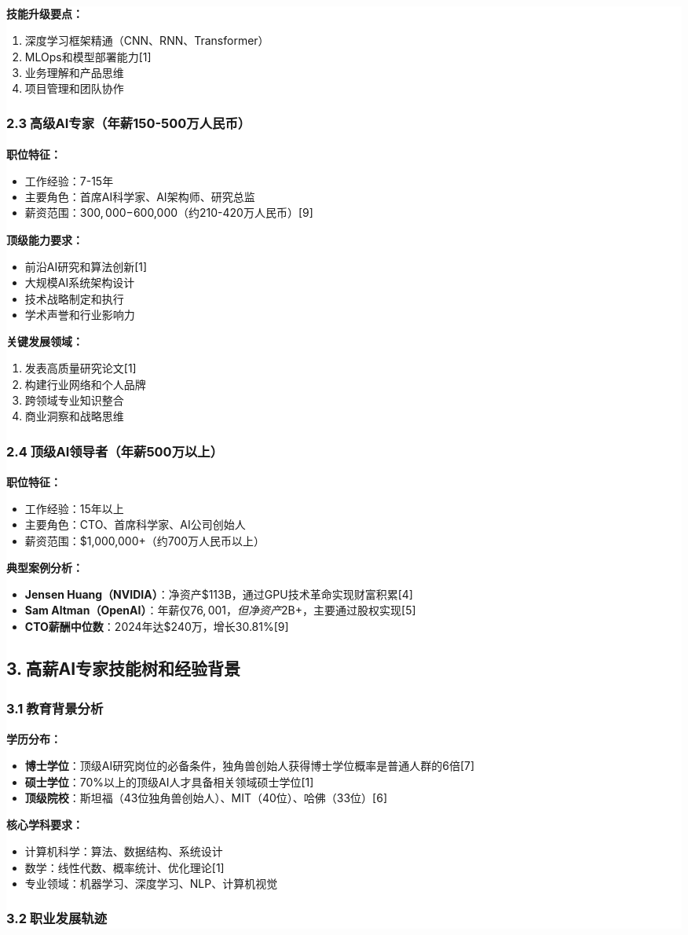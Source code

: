 **技能升级要点：**
1. 深度学习框架精通（CNN、RNN、Transformer）
2. MLOps和模型部署能力[1]
3. 业务理解和产品思维
4. 项目管理和团队协作

### 2.3 高级AI专家（年薪150-500万人民币）

**职位特征：**
- 工作经验：7-15年
- 主要角色：首席AI科学家、AI架构师、研究总监
- 薪资范围：$300,000-$600,000（约210-420万人民币）[9]

**顶级能力要求：**
- 前沿AI研究和算法创新[1]
- 大规模AI系统架构设计
- 技术战略制定和执行
- 学术声誉和行业影响力

**关键发展领域：**
1. 发表高质量研究论文[1]
2. 构建行业网络和个人品牌
3. 跨领域专业知识整合
4. 商业洞察和战略思维

### 2.4 顶级AI领导者（年薪500万以上）

**职位特征：**
- 工作经验：15年以上
- 主要角色：CTO、首席科学家、AI公司创始人
- 薪资范围：$1,000,000+（约700万人民币以上）

**典型案例分析：**
- **Jensen Huang（NVIDIA）**：净资产$113B，通过GPU技术革命实现财富积累[4]
- **Sam Altman（OpenAI）**：年薪仅$76,001，但净资产$2B+，主要通过股权实现[5]
- **CTO薪酬中位数**：2024年达$240万，增长30.81%[9]

## 3. 高薪AI专家技能树和经验背景

### 3.1 教育背景分析

**学历分布：**
- **博士学位**：顶级AI研究岗位的必备条件，独角兽创始人获得博士学位概率是普通人群的6倍[7]
- **硕士学位**：70%以上的顶级AI人才具备相关领域硕士学位[1]
- **顶级院校**：斯坦福（43位独角兽创始人）、MIT（40位）、哈佛（33位）[6]

**核心学科要求：**
- 计算机科学：算法、数据结构、系统设计
- 数学：线性代数、概率统计、优化理论[1]
- 专业领域：机器学习、深度学习、NLP、计算机视觉

### 3.2 职业发展轨迹
